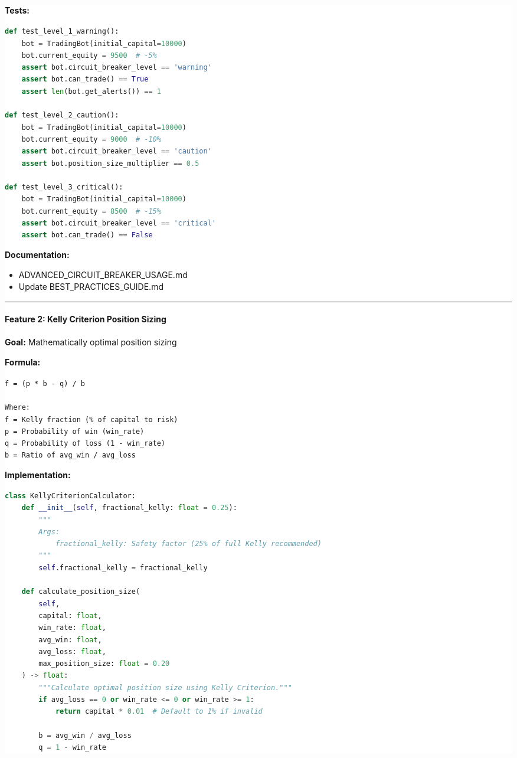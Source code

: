 **Tests:**
```python
def test_level_1_warning():
    bot = TradingBot(initial_capital=10000)
    bot.current_equity = 9500  # -5%
    assert bot.circuit_breaker_level == 'warning'
    assert bot.can_trade() == True
    assert len(bot.get_alerts()) == 1

def test_level_2_caution():
    bot = TradingBot(initial_capital=10000)
    bot.current_equity = 9000  # -10%
    assert bot.circuit_breaker_level == 'caution'
    assert bot.position_size_multiplier == 0.5

def test_level_3_critical():
    bot = TradingBot(initial_capital=10000)
    bot.current_equity = 8500  # -15%
    assert bot.circuit_breaker_level == 'critical'
    assert bot.can_trade() == False
```

**Documentation:**
- ADVANCED_CIRCUIT_BREAKER_USAGE.md
- Update BEST_PRACTICES_GUIDE.md

---

#### Feature 2: Kelly Criterion Position Sizing
**Goal:** Mathematically optimal position sizing

**Formula:**
```
f = (p * b - q) / b

Where:
f = Kelly fraction (% of capital to risk)
p = Probability of win (win_rate)
q = Probability of loss (1 - win_rate)
b = Ratio of avg_win / avg_loss
```

**Implementation:**
```python
class KellyCriterionCalculator:
    def __init__(self, fractional_kelly: float = 0.25):
        """
        Args:
            fractional_kelly: Safety factor (25% of full Kelly recommended)
        """
        self.fractional_kelly = fractional_kelly
    
    def calculate_position_size(
        self,
        capital: float,
        win_rate: float,
        avg_win: float,
        avg_loss: float,
        max_position_size: float = 0.20
    ) -> float:
        """Calculate optimal position size using Kelly Criterion."""
        if avg_loss == 0 or win_rate <= 0 or win_rate >= 1:
            return capital * 0.01  # Default to 1% if invalid
        
        b = avg_win / avg_loss
        q = 1 - win_rate
```